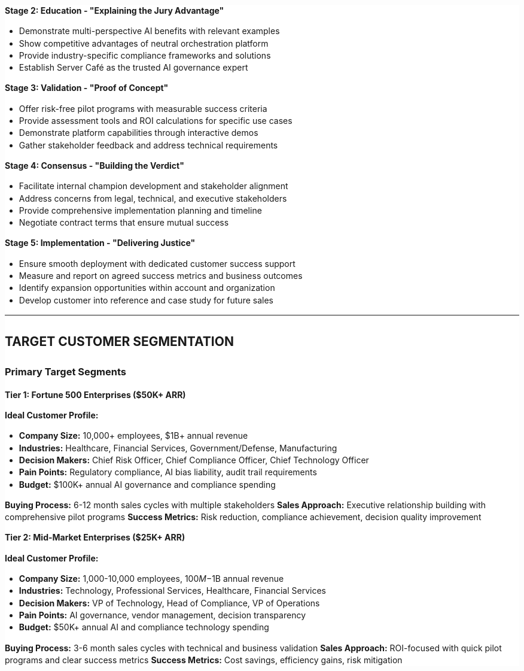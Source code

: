 **Stage 2: Education - "Explaining the Jury Advantage"**
- Demonstrate multi-perspective AI benefits with relevant examples
- Show competitive advantages of neutral orchestration platform
- Provide industry-specific compliance frameworks and solutions
- Establish Server Café as the trusted AI governance expert

**Stage 3: Validation - "Proof of Concept"**
- Offer risk-free pilot programs with measurable success criteria
- Provide assessment tools and ROI calculations for specific use cases
- Demonstrate platform capabilities through interactive demos
- Gather stakeholder feedback and address technical requirements

**Stage 4: Consensus - "Building the Verdict"**
- Facilitate internal champion development and stakeholder alignment
- Address concerns from legal, technical, and executive stakeholders
- Provide comprehensive implementation planning and timeline
- Negotiate contract terms that ensure mutual success

**Stage 5: Implementation - "Delivering Justice"**
- Ensure smooth deployment with dedicated customer success support
- Measure and report on agreed success metrics and business outcomes
- Identify expansion opportunities within account and organization
- Develop customer into reference and case study for future sales

---

## TARGET CUSTOMER SEGMENTATION

### **Primary Target Segments**

**Tier 1: Fortune 500 Enterprises ($50K+ ARR)**

**Ideal Customer Profile:**
- **Company Size:** 10,000+ employees, $1B+ annual revenue
- **Industries:** Healthcare, Financial Services, Government/Defense, Manufacturing
- **Decision Makers:** Chief Risk Officer, Chief Compliance Officer, Chief Technology Officer
- **Pain Points:** Regulatory compliance, AI bias liability, audit trail requirements
- **Budget:** $100K+ annual AI governance and compliance spending

**Buying Process:** 6-12 month sales cycles with multiple stakeholders
**Sales Approach:** Executive relationship building with comprehensive pilot programs
**Success Metrics:** Risk reduction, compliance achievement, decision quality improvement

**Tier 2: Mid-Market Enterprises ($25K+ ARR)**

**Ideal Customer Profile:**
- **Company Size:** 1,000-10,000 employees, $100M-$1B annual revenue
- **Industries:** Technology, Professional Services, Healthcare, Financial Services
- **Decision Makers:** VP of Technology, Head of Compliance, VP of Operations
- **Pain Points:** AI governance, vendor management, decision transparency
- **Budget:** $50K+ annual AI and compliance technology spending

**Buying Process:** 3-6 month sales cycles with technical and business validation
**Sales Approach:** ROI-focused with quick pilot programs and clear success metrics
**Success Metrics:** Cost savings, efficiency gains, risk mitigation
